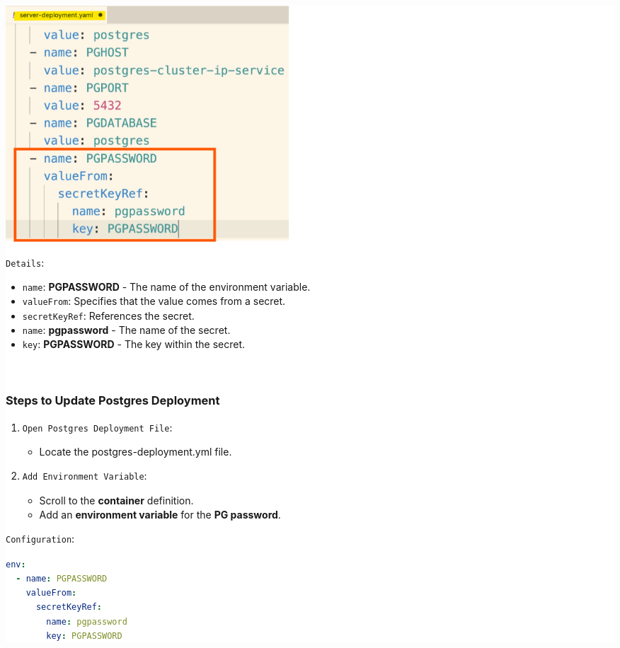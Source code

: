 <img src="./images/image-211.png" alt="alt text" width="400"/>

<br>

`Details`:
* `name`: **PGPASSWORD** - The name of the environment variable.
* `valueFrom`: Specifies that the value comes from a secret.
* `secretKeyRef`: References the secret.
* `name`: **pgpassword** - The name of the secret.
* `key`: **PGPASSWORD** - The key within the secret.

<br>

### Steps to Update Postgres Deployment
1. `Open Postgres Deployment File`:
   * Locate the postgres-deployment.yml file.

2. `Add Environment Variable`:
   * Scroll to the **container** definition.
   * Add an **environment variable** for the **PG password**.

`Configuration`:

```yaml
env:
  - name: PGPASSWORD
    valueFrom:
      secretKeyRef:
        name: pgpassword
        key: PGPASSWORD
```
